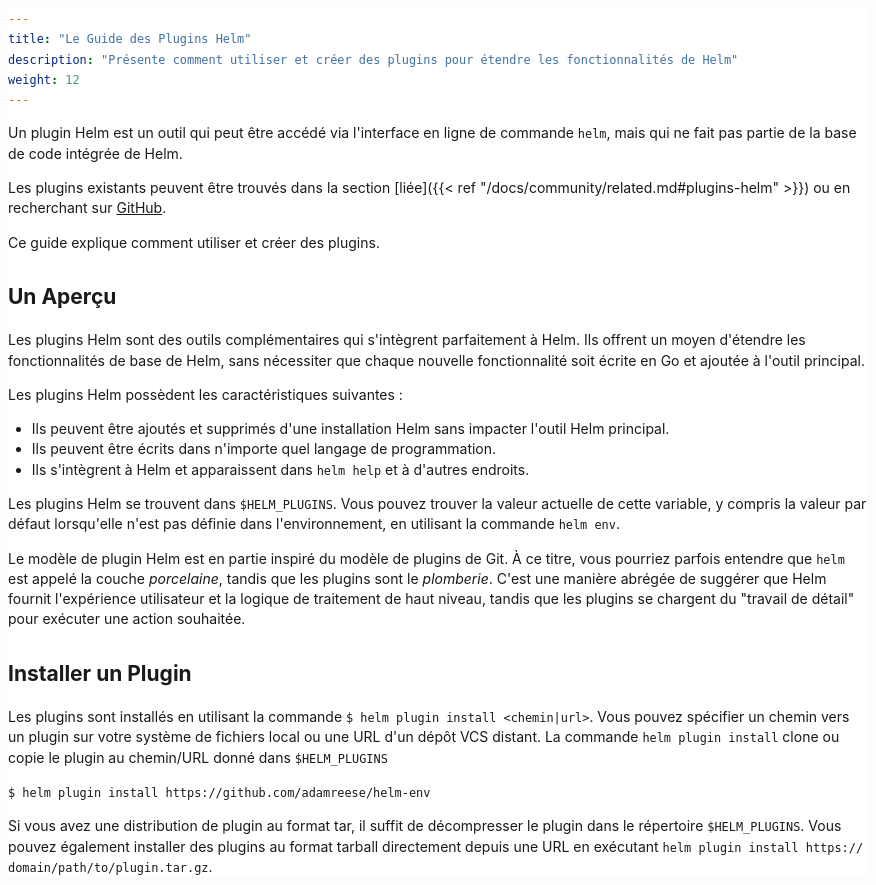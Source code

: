 ```yaml
---
title: "Le Guide des Plugins Helm"
description: "Présente comment utiliser et créer des plugins pour étendre les fonctionnalités de Helm"
weight: 12
---
```


Un plugin Helm est un outil qui peut être accédé via l'interface en ligne de commande `helm`, mais qui ne fait pas partie de la base de code intégrée de Helm.

Les plugins existants peuvent être trouvés dans la section [liée]({{< ref "/docs/community/related.md#plugins-helm" >}}) ou en recherchant sur [GitHub](https://github.com/search?q=topic%3Ahelm-plugin&type=Repositories).

Ce guide explique comment utiliser et créer des plugins.

## Un Aperçu

Les plugins Helm sont des outils complémentaires qui s'intègrent parfaitement à Helm. Ils offrent un moyen d'étendre les fonctionnalités de base de Helm, sans nécessiter que chaque nouvelle fonctionnalité soit écrite en Go et ajoutée à l'outil principal.

Les plugins Helm possèdent les caractéristiques suivantes :

- Ils peuvent être ajoutés et supprimés d'une installation Helm sans impacter l'outil Helm principal.
- Ils peuvent être écrits dans n'importe quel langage de programmation.
- Ils s'intègrent à Helm et apparaissent dans `helm help` et à d'autres endroits.

Les plugins Helm se trouvent dans `$HELM_PLUGINS`. Vous pouvez trouver la valeur actuelle de cette variable, y compris la valeur par défaut lorsqu'elle n'est pas définie dans l'environnement, en utilisant la commande `helm env`.

Le modèle de plugin Helm est en partie inspiré du modèle de plugins de Git. À ce titre, vous pourriez parfois entendre que `helm` est appelé la couche _porcelaine_, tandis que les plugins sont le _plomberie_. C'est une manière abrégée de suggérer que Helm fournit l'expérience utilisateur et la logique de traitement de haut niveau, tandis que les plugins se chargent du "travail de détail" pour exécuter une action souhaitée.

## Installer un Plugin

Les plugins sont installés en utilisant la commande `$ helm plugin install <chemin|url>`. Vous pouvez spécifier un chemin vers un plugin sur votre système de fichiers local ou une URL d'un dépôt VCS distant. La commande `helm plugin install` clone ou copie le plugin au chemin/URL donné dans `$HELM_PLUGINS`

```console
$ helm plugin install https://github.com/adamreese/helm-env
```

Si vous avez une distribution de plugin au format tar, il suffit de décompresser le plugin dans le répertoire `$HELM_PLUGINS`. Vous pouvez également installer des plugins au format tarball directement depuis une URL en exécutant `helm plugin install https://domain/path/to/plugin.tar.gz`.
